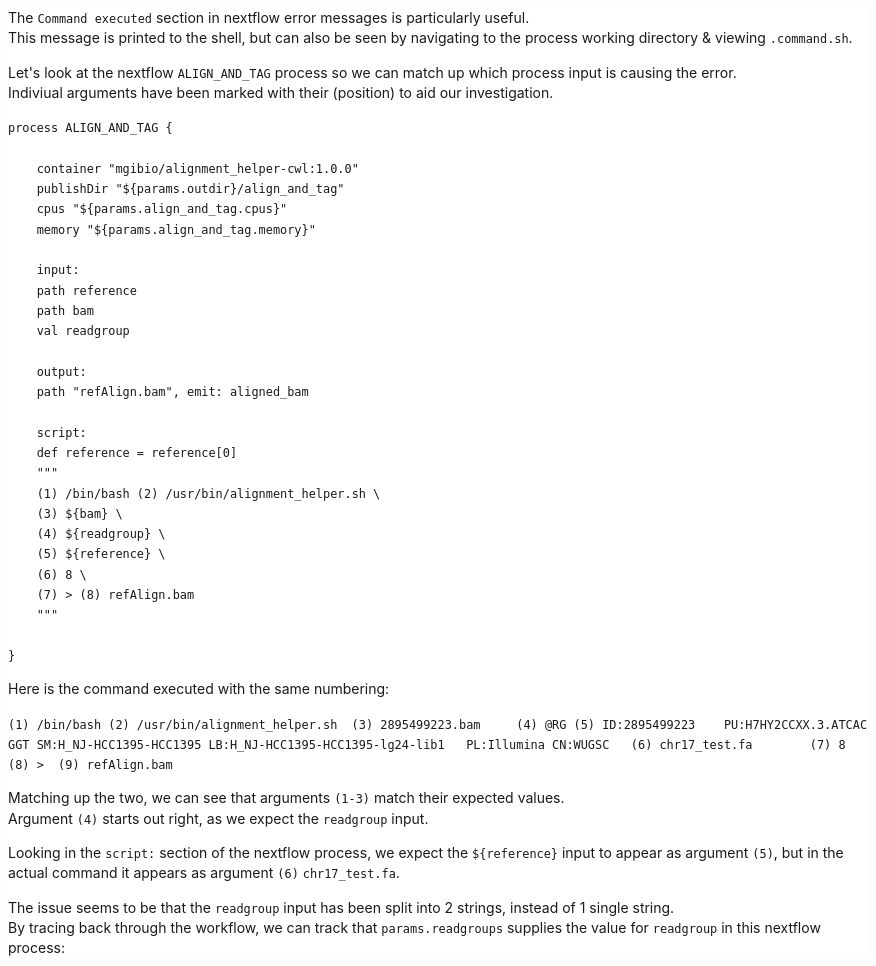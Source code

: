 The `Command executed` section in nextflow error messages is particularly useful. <br> 
This message is printed to the shell, but can also be seen by navigating to the process working directory & viewing `.command.sh`. 

Let's look at the nextflow `ALIGN_AND_TAG` process so we can match up which process input is causing the error. <br>
Indiviual arguments have been marked with their (position) to aid our investigation. 

```
process ALIGN_AND_TAG {
    
    container "mgibio/alignment_helper-cwl:1.0.0"
    publishDir "${params.outdir}/align_and_tag"
    cpus "${params.align_and_tag.cpus}"
    memory "${params.align_and_tag.memory}"

    input:
    path reference
    path bam
    val readgroup

    output:
    path "refAlign.bam", emit: aligned_bam

    script:
    def reference = reference[0]
    """
    (1) /bin/bash (2) /usr/bin/alignment_helper.sh \
    (3) ${bam} \
    (4) ${readgroup} \
    (5) ${reference} \
    (6) 8 \
    (7) > (8) refAlign.bam  
    """

}
```

Here is the command executed with the same numbering:

```
(1) /bin/bash (2) /usr/bin/alignment_helper.sh  (3) 2895499223.bam     (4) @RG (5) ID:2895499223	PU:H7HY2CCXX.3.ATCACGGT	SM:H_NJ-HCC1395-HCC1395	LB:H_NJ-HCC1395-HCC1395-lg24-lib1	PL:Illumina	CN:WUGSC   (6) chr17_test.fa        (7) 8  (8) >  (9) refAlign.bam 
```

Matching up the two, we can see that arguments `(1-3)` match their expected values. <br>
Argument `(4)` starts out right, as we expect the `readgroup` input. 

Looking in the `script:` section of the nextflow process, we expect the `${reference}` input to appear as argument `(5)`, but in the actual command it appears as argument `(6)` `chr17_test.fa`.

The issue seems to be that the `readgroup` input has been split into 2 strings, instead of 1 single string. <br>
By tracing back through the workflow, we can track that `params.readgroups` supplies the value for `readgroup` in this nextflow process:
